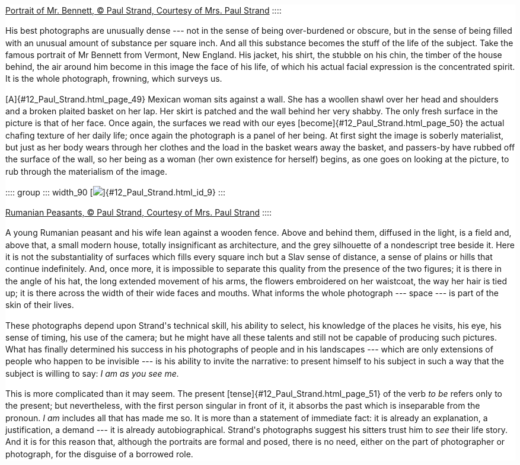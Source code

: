 [Portrait of Mr. Bennett, © Paul Strand, Courtesy of Mrs. Paul Strand](#33_PICTURE_ACKNOWLEDGMENTS.html_img9)
::::

His best photographs are unusually dense --- not in the sense of being over-burdened or obscure, but in the sense of being filled with an unusual amount of substance per square inch. And all this substance becomes the stuff of the life of the subject. Take the famous portrait of Mr Bennett from Vermont, New England. His jacket, his shirt, the stubble on his chin, the timber of the house behind, the air around him become in this image the face of his life, of which his actual facial expression is the concentrated spirit. It is the whole photograph, frowning, which surveys us.

[A]{#12_Paul_Strand.html_page_49} Mexican woman sits against a wall. She has a woollen shawl over her head and shoulders and a broken plaited basket on her lap. Her skirt is patched and the wall behind her very shabby. The only fresh surface in the picture is that of her face. Once again, the surfaces we read with our eyes [become]{#12_Paul_Strand.html_page_50} the actual chafing texture of her daily life; once again the photograph is a panel of her being. At first sight the image is soberly materialist, but just as her body wears through her clothes and the load in the basket wears away the basket, and passers-by have rubbed off the surface of the wall, so her being as a woman (her own existence for herself) begins, as one goes on looking at the picture, to rub through the materialism of the image.

:::: group
::: width_90
[![](img/63_1.jpg)]{#12_Paul_Strand.html_id_9}
:::

[Rumanian Peasants, © Paul Strand, Courtesy of Mrs. Paul Strand](#33_PICTURE_ACKNOWLEDGMENTS.html_img10)
::::

A young Rumanian peasant and his wife lean against a wooden fence. Above and behind them, diffused in the light, is a field and, above that, a small modern house, totally insignificant as architecture, and the grey silhouette of a nondescript tree beside it. Here it is not the substantiality of surfaces which fills every square inch but a Slav sense of distance, a sense of plains or hills that continue indefinitely. And, once more, it is impossible to separate this quality from the presence of the two figures; it is there in the angle of his hat, the long extended movement of his arms, the flowers embroidered on her waistcoat, the way her hair is tied up; it is there across the width of their wide faces and mouths. What informs the whole photograph --- space --- is part of the skin of their lives.

These photographs depend upon Strand's technical skill, his ability to select, his knowledge of the places he visits, his eye, his sense of timing, his use of the camera; but he might have all these talents and still not be capable of producing such pictures. What has finally determined his success in his photographs of people and in his landscapes --- which are only extensions of people who happen to be invisible --- is his ability to invite the narrative: to present himself to his subject in such a way that the subject is willing to say: *I am as you see me.*

This is more complicated than it may seem. The present [tense]{#12_Paul_Strand.html_page_51} of the verb *to be* refers only to the present; but nevertheless, with the first person singular in front of it, it absorbs the past which is inseparable from the pronoun. *I am* includes all that has made me so. It is more than a statement of immediate fact: it is already an explanation, a justification, a demand --- it is already autobiographical. Strand's photographs suggest his sitters trust him to *see* their life story. And it is for this reason that, although the portraits are formal and posed, there is no need, either on the part of photographer or photograph, for the disguise of a borrowed role.
